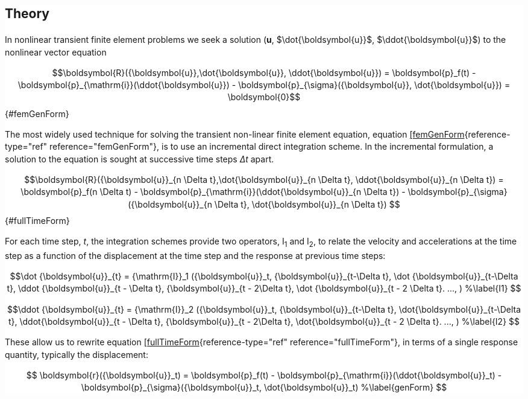 ## Theory

In nonlinear transient finite element problems we seek a solution 
($\boldsymbol{u}$, $\dot{\boldsymbol{u}}$, $\ddot{\boldsymbol{u}}$) to the nonlinear vector equation

$$\boldsymbol{R}({\boldsymbol{u}},\dot{\boldsymbol{u}}, \ddot{\boldsymbol{u}}) = \boldsymbol{p}_f(t) - \boldsymbol{p}_{\mathrm{i}}(\ddot{\boldsymbol{u}}) - \boldsymbol{p}_{\sigma}({\boldsymbol{u}}, \dot{\boldsymbol{u}}) = \boldsymbol{0}$$
{#femGenForm}

The most widely used technique for solving the transient non-linear finite element equation,
equation [\[femGenForm](#femGenForm){reference-type="ref"
reference="femGenForm"}, is to use an incremental direct integration
scheme. In the incremental formulation, a solution to the equation is
sought at successive time steps $\Delta t$ apart.

$$\boldsymbol{R}({\boldsymbol{u}}_{n \Delta t},\dot{\boldsymbol{u}}_{n \Delta t}, \ddot{\boldsymbol{u}}_{n \Delta t}) = \boldsymbol{p}_f(n \Delta t) -
\boldsymbol{p}_{\mathrm{i}}(\ddot{\boldsymbol{u}}_{n \Delta t}) - \boldsymbol{p}_{\sigma}({\boldsymbol{u}}_{n \Delta t}, \dot{\boldsymbol{u}}_{n \Delta t})
$$
{#fullTimeForm}

For each time step, $t$, the integration schemes provide two operators,
$\operatorname{I}_1$ and $\operatorname{I}_2$, to relate the velocity and accelerations at the time
step as a function of the displacement at the time step and the response
at previous time steps:

$$\dot {\boldsymbol{u}}_{t} = {\mathrm{I}}_1 ({\boldsymbol{u}}_t, {\boldsymbol{u}}_{t-\Delta t}, \dot {\boldsymbol{u}}_{t-\Delta t},
\ddot {\boldsymbol{u}}_{t - \Delta t}, {\boldsymbol{u}}_{t - 2\Delta t}, \dot {\boldsymbol{u}}_{t - 2 \Delta t}. ..., )
%\label{I1}
$$

$$\ddot {\boldsymbol{u}}_{t} = {\mathrm{I}}_2 ({\boldsymbol{u}}_t, {\boldsymbol{u}}_{t-\Delta t}, \dot{\boldsymbol{u}}_{t-\Delta t},
\ddot{\boldsymbol{u}}_{t - \Delta t}, {\boldsymbol{u}}_{t - 2\Delta t}, \dot{\boldsymbol{u}}_{t - 2 \Delta t}. ..., )
%\label{I2}
$$

These allow us to rewrite
equation [\[fullTimeForm](#fullTimeForm){reference-type="ref"
reference="fullTimeForm"}, in terms of a single response quantity,
typically the displacement:

$$
\boldsymbol{r}({\boldsymbol{u}}_t) = \boldsymbol{p}_f(t) - \boldsymbol{p}_{\mathrm{i}}(\ddot{\boldsymbol{u}}_t) - \boldsymbol{p}_{\sigma}({\boldsymbol{u}}_t, \dot{\boldsymbol{u}}_t)
%\label{genForm}
$$
